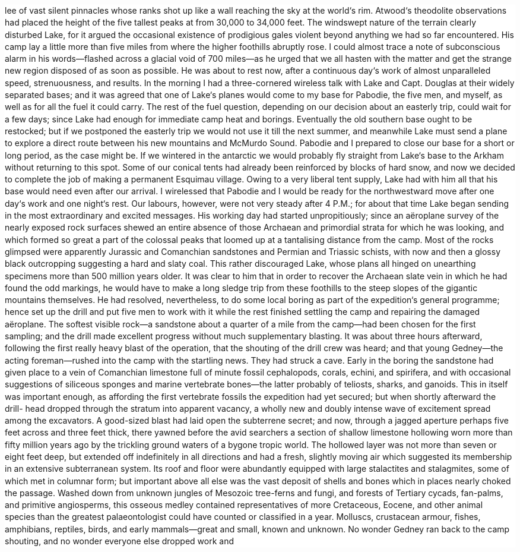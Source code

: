 lee of vast silent pinnacles whose ranks shot up like a wall reaching the sky at the world‘s rim.
Atwood‘s theodolite observations had placed the height of the five tallest peaks at from
30,000 to 34,000 feet. The windswept nature of the terrain clearly disturbed Lake, for it
argued the occasional existence of prodigious gales violent beyond anything we had so far
encountered. His camp lay a little more than five miles from where the higher foothills abruptly
rose. I could almost trace a note of subconscious alarm in his words—flashed across a glacial
void of 700 miles—as he urged that we all hasten with the matter and get the strange new
region disposed of as soon as possible. He was about to rest now, after a continuous day‘s
work of almost unparalleled speed, strenuousness, and results.
In the morning I had a three-cornered wireless talk with Lake and Capt. Douglas at their
widely separated bases; and it was agreed that one of Lake‘s planes would come to my base
for Pabodie, the five men, and myself, as well as for all the fuel it could carry. The rest of the
fuel question, depending on our decision about an easterly trip, could wait for a few days;
since Lake had enough for immediate camp heat and borings. Eventually the old southern
base ought to be restocked; but if we postponed the easterly trip we would not use it till the
next summer, and meanwhile Lake must send a plane to explore a direct route between his
new mountains and McMurdo Sound.
Pabodie and I prepared to close our base for a short or long period, as the case might be. If
we wintered in the antarctic we would probably fly straight from Lake‘s base to the Arkham
without returning to this spot. Some of our conical tents had already been reinforced by blocks
of hard snow, and now we decided to complete the job of making a permanent Esquimau
village. Owing to a very liberal tent supply, Lake had with him all that his base would need
even after our arrival. I wirelessed that Pabodie and I would be ready for the northwestward
move after one day‘s work and one night‘s rest.
Our labours, however, were not very steady after 4 P.M.; for about that time Lake began
sending in the most extraordinary and excited messages. His working day had started
unpropitiously; since an aëroplane survey of the nearly exposed rock surfaces shewed an
entire absence of those Archaean and primordial strata for which he was looking, and which
formed so great a part of the colossal peaks that loomed up at a tantalising distance from the
camp. Most of the rocks glimpsed were apparently Jurassic and Comanchian sandstones and
Permian and Triassic schists, with now and then a glossy black outcropping suggesting a
hard and slaty coal. This rather discouraged Lake, whose plans all hinged on unearthing
specimens more than 500 million years older. It was clear to him that in order to recover the
Archaean slate vein in which he had found the odd markings, he would have to make a long
sledge trip from these foothills to the steep slopes of the gigantic mountains themselves.
He had resolved, nevertheless, to do some local boring as part of the expedition‘s general
programme; hence set up the drill and put five men to work with it while the rest finished
settling the camp and repairing the damaged aëroplane. The softest visible rock—a
sandstone about a quarter of a mile from the camp—had been chosen for the first sampling;
and the drill made excellent progress without much supplementary blasting. It was about
three hours afterward, following the first really heavy blast of the operation, that the shouting
of the drill crew was heard; and that young Gedney—the acting foreman—rushed into the
camp with the startling news.
They had struck a cave. Early in the boring the sandstone had given place to a vein of
Comanchian limestone full of minute fossil cephalopods, corals, echini, and spirifera, and with
occasional suggestions of siliceous sponges and marine vertebrate bones—the latter
probably of teliosts, sharks, and ganoids. This in itself was important enough, as affording the
first vertebrate fossils the expedition had yet secured; but when shortly afterward the drill-
head dropped through the stratum into apparent vacancy, a wholly new and doubly intense
wave of excitement spread among the excavators. A good-sized blast had laid open the
subterrene secret; and now, through a jagged aperture perhaps five feet across and three feet
thick, there yawned before the avid searchers a section of shallow limestone hollowing worn
more than fifty million years ago by the trickling ground waters of a bygone tropic world.
The hollowed layer was not more than seven or eight feet deep, but extended off indefinitely
in all directions and had a fresh, slightly moving air which suggested its membership in an
extensive subterranean system. Its roof and floor were abundantly equipped with large
stalactites and stalagmites, some of which met in columnar form; but important above all else
was the vast deposit of shells and bones which in places nearly choked the passage. Washed
down from unknown jungles of Mesozoic tree-ferns and fungi, and forests of Tertiary cycads,
fan-palms, and primitive angiosperms, this osseous medley contained representatives of
more Cretaceous, Eocene, and other animal species than the greatest palaeontologist could
have counted or classified in a year. Molluscs, crustacean armour, fishes, amphibians,
reptiles, birds, and early mammals—great and small, known and unknown. No wonder
Gedney ran back to the camp shouting, and no wonder everyone else dropped work and